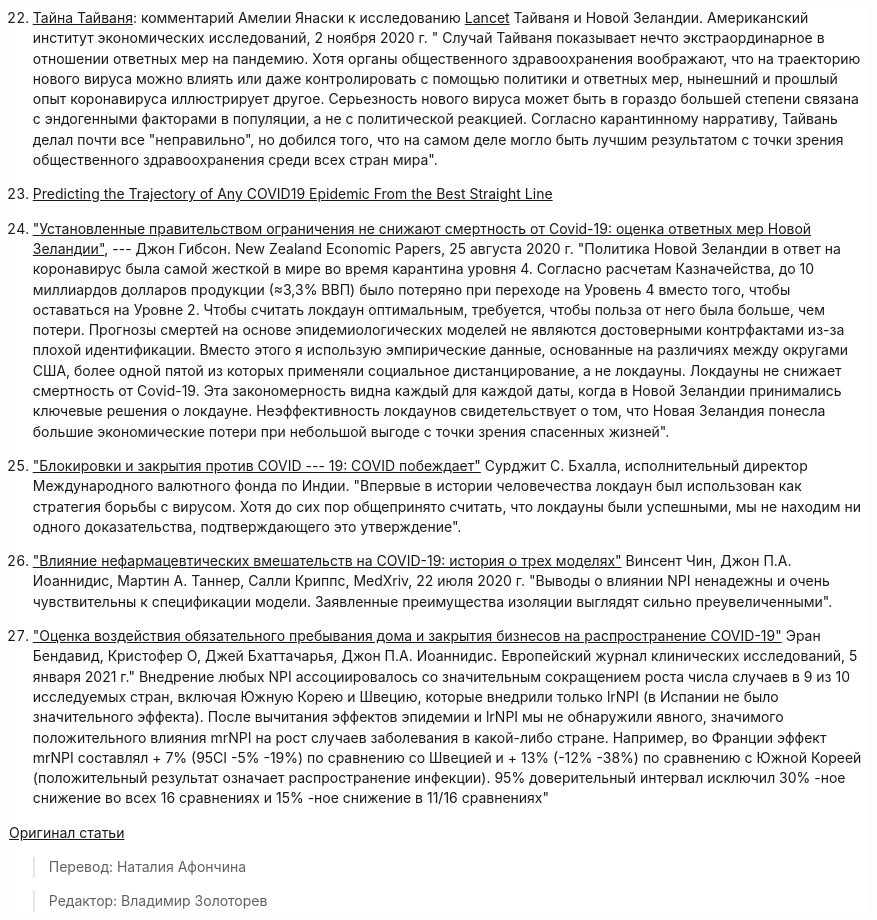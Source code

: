 22. [Тайна Тайваня](https://www.aier.org/article/the-mystery-of-taiwan/): комментарий Амелии Янаски к исследованию [Lancet](https://www.thelancet.com/journals/lanwpc/article/PIIS2666-6065%2820%2930044-4/fulltext) Тайваня и Новой Зеландии. Американский институт экономических исследований, 2 ноября 2020 г. " Случай Тайваня показывает нечто экстраординарное в отношении ответных мер на пандемию. Хотя органы общественного здравоохранения воображают, что на траекторию нового вируса можно влиять или даже контролировать с помощью политики и ответных мер, нынешний и прошлый опыт коронавируса иллюстрирует другое. Серьезность нового вируса может быть в гораздо большей степени связана с эндогенными факторами в популяции, а не с политической реакцией. Согласно карантинному нарративу, Тайвань делал почти все "неправильно", но добился того, что на самом деле могло быть лучшим результатом с точки зрения общественного здравоохранения среди всех стран мира".

23. [Predicting the Trajectory of Any COVID19 Epidemic From the Best Straight Line](https://doi.org/10.1101/2020.06.26.20140814)

24. ["Установленные правительством ограничения не снижают смертность от Covid-19: оценка ответных мер Новой Зеландии"](https://www.tandfonline.com/doi/abs/10.1080/00779954.2020.1844786?journalCode=rnzp20), --- Джон Гибсон. New Zealand Economic Papers, 25 августа 2020 г. "Политика Новой Зеландии в ответ на коронавирус была самой жесткой в ​​мире во время карантина уровня 4. Согласно расчетам Казначейства, до 10 миллиардов долларов продукции (≈3,3% ВВП) было потеряно при переходе на Уровень 4 вместо того, чтобы оставаться на Уровне 2. Чтобы считать локдаун оптимальным, требуется, чтобы польза от него была больше, чем потери. Прогнозы смертей на основе эпидемиологических моделей не являются достоверными контрфактами из-за плохой идентификации. Вместо этого я использую эмпирические данные, основанные на различиях между округами США, более одной пятой из которых применяли социальное дистанцирование, а не локдауны. Локдауны не снижает смертность от Covid-19. Эта закономерность видна каждый для каждой даты, когда в Новой Зеландии принимались ключевые решения о локдауне. Неэффективность локдаунов свидетельствует о том, что Новая Зеландия понесла большие экономические потери при небольшой выгоде с точки зрения спасенных жизней".

25. ["Блокировки и закрытия против COVID --- 19: COVID побеждает"](http://ssbhalla.org/wp-content/uploads/2020/10/Lockdowns-Closures-vs.-COVID19-Covid-Wins-Nov-4.pdf) Сурджит С. Бхалла, исполнительный директор Международного валютного фонда по Индии. "Впервые в истории человечества локдаун был использован как стратегия борьбы с вирусом. Хотя до сих пор общепринято считать, что локдауны были успешными, мы не находим ни одного доказательства, подтверждающего это утверждение".

26. ["Влияние нефармацевтических вмешательств на COVID-19: история о трех моделях"](https://www.medrxiv.org/content/10.1101/2020.07.22.20160341v3) Винсент Чин, Джон П.А. Иоаннидис, Мартин А. Таннер, Салли Криппс, MedXriv, 22 июля 2020 г. "Выводы о влиянии NPI ненадежны и очень чувствительны к спецификации модели. Заявленные преимущества изоляции выглядят сильно преувеличенными".

27.  ["Оценка воздействия обязательного пребывания дома и закрытия бизнесов на распространение COVID-19"](https://onlinelibrary.wiley.com/doi/abs/10.1111/eci.13484) Эран Бендавид, Кристофер О, Джей Бхаттачарья, Джон П.А. Иоаннидис. Европейский журнал клинических исследований, 5 января 2021 г." Внедрение любых NPI ассоциировалось со значительным сокращением роста числа случаев в 9 из 10 исследуемых стран, включая Южную Корею и Швецию, которые внедрили только lrNPI (в Испании не было значительного эффекта). После вычитания эффектов эпидемии и lrNPI мы не обнаружили явного, значимого положительного влияния mrNPI на рост случаев заболевания в какой-либо стране. Например, во Франции эффект mrNPI составлял + 7% (95CI -5% -19%) по сравнению со Швецией и + 13% (-12% -38%) по сравнению с Южной Кореей (положительный результат означает распространение инфекции). 95% доверительный интервал исключил 30% -ное снижение во всех 16 сравнениях и 15% -ное снижение в 11/16 сравнениях"

[Оригинал статьи](https://www.aier.org/article/lockdowns-do-not-control-the-coronavirus-the-evidence/)

> Перевод: Наталия Афончина

> Редактор: Владимир Золоторев

